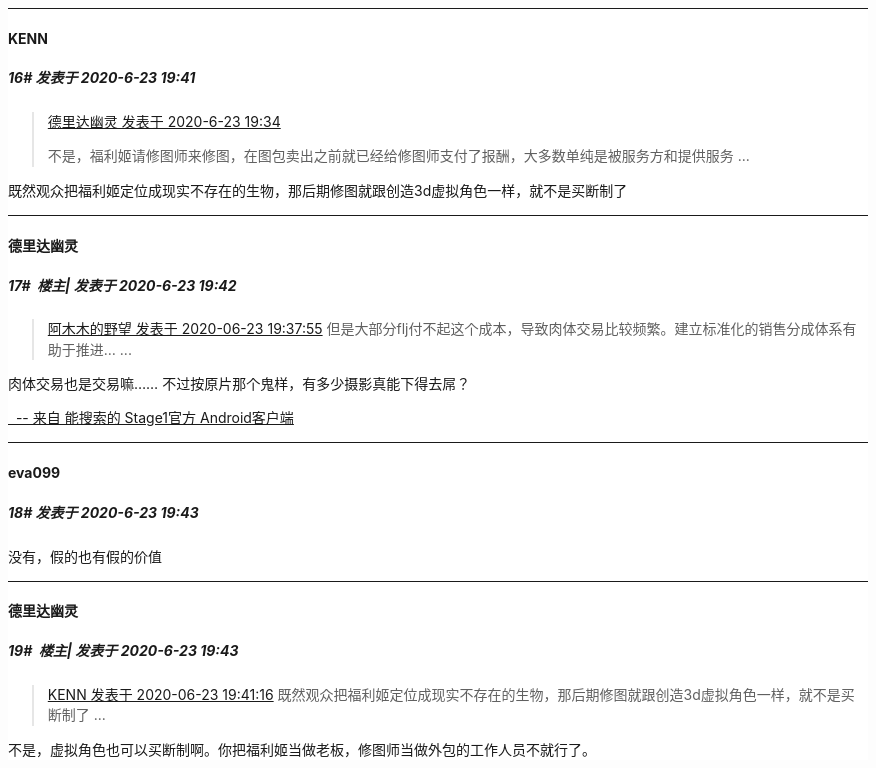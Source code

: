


-----

####  KENN  
##### 16#       发表于 2020-6-23 19:41



<blockquote><a href="httphttps://bbs.saraba1st.com/2b/forum.php?mod=redirect&amp;goto=findpost&amp;pid=47923243&amp;ptid=1943678" target="_blank">德里达幽灵 发表于 2020-6-23 19:34</a>

不是，福利姬请修图师来修图，在图包卖出之前就已经给修图师支付了报酬，大多数单纯是被服务方和提供服务 ...</blockquote>
既然观众把福利姬定位成现实不存在的生物，那后期修图就跟创造3d虚拟角色一样，就不是买断制了







-----

####  德里达幽灵  
##### 17#         楼主| 发表于 2020-6-23 19:42



<blockquote><a href="httphttps://bbs.saraba1st.com/2b/forum.php?mod=redirect&amp;goto=findpost&amp;pid=47923280&amp;ptid=1943678" target="_blank">阿木木的野望 发表于 2020-06-23 19:37:55</a>
但是大部分flj付不起这个成本，导致肉体交易比较频繁。建立标准化的销售分成体系有助于推进… ...</blockquote>肉体交易也是交易嘛……
不过按原片那个鬼样，有多少摄影真能下得去屌？

[  -- 来自 能搜索的 Stage1官方 Android客户端](https://www.coolapk.com/apk/140634)







-----

####  eva099  
##### 18#       发表于 2020-6-23 19:43




没有，假的也有假的价值







-----

####  德里达幽灵  
##### 19#         楼主| 发表于 2020-6-23 19:43



<blockquote><a href="httphttps://bbs.saraba1st.com/2b/forum.php?mod=redirect&amp;goto=findpost&amp;pid=47923320&amp;ptid=1943678" target="_blank">KENN 发表于 2020-06-23 19:41:16</a>
既然观众把福利姬定位成现实不存在的生物，那后期修图就跟创造3d虚拟角色一样，就不是买断制了 ...</blockquote>不是，虚拟角色也可以买断制啊。你把福利姬当做老板，修图师当做外包的工作人员不就行了。
